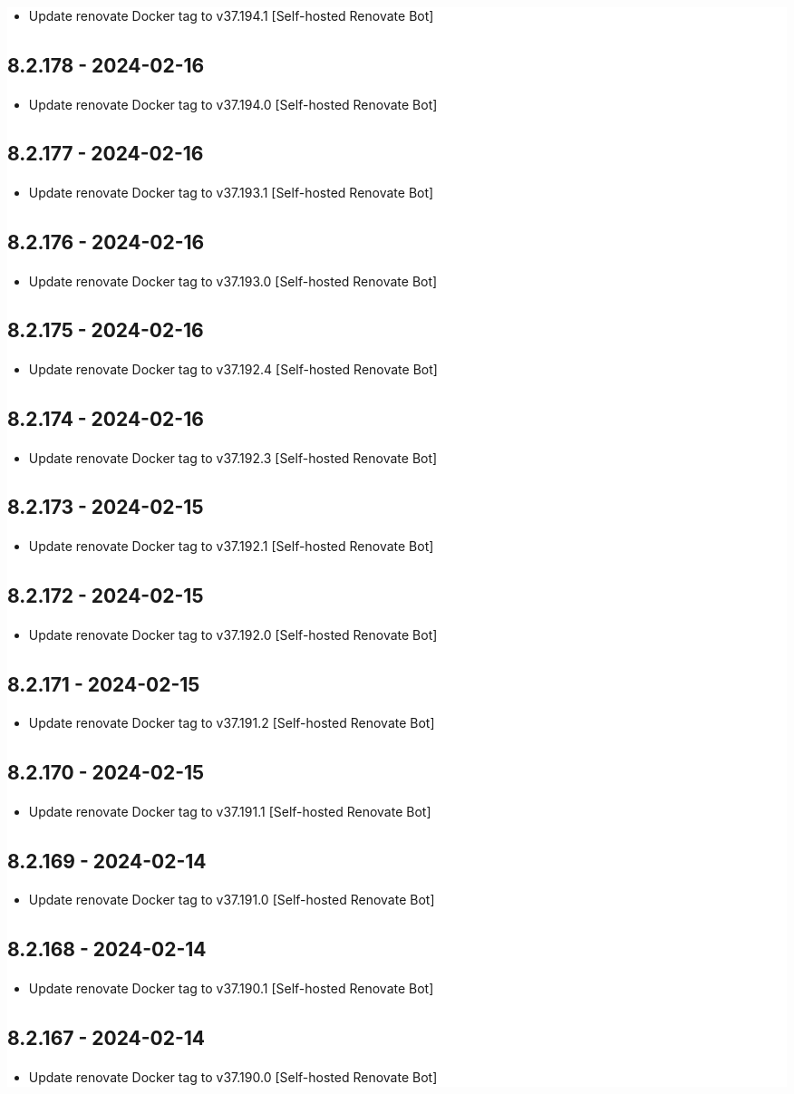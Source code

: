 * Update renovate Docker tag to v37.194.1 [Self-hosted Renovate Bot]

## 8.2.178 - 2024-02-16

* Update renovate Docker tag to v37.194.0 [Self-hosted Renovate Bot]

## 8.2.177 - 2024-02-16

* Update renovate Docker tag to v37.193.1 [Self-hosted Renovate Bot]

## 8.2.176 - 2024-02-16

* Update renovate Docker tag to v37.193.0 [Self-hosted Renovate Bot]

## 8.2.175 - 2024-02-16

* Update renovate Docker tag to v37.192.4 [Self-hosted Renovate Bot]

## 8.2.174 - 2024-02-16

* Update renovate Docker tag to v37.192.3 [Self-hosted Renovate Bot]

## 8.2.173 - 2024-02-15

* Update renovate Docker tag to v37.192.1 [Self-hosted Renovate Bot]

## 8.2.172 - 2024-02-15

* Update renovate Docker tag to v37.192.0 [Self-hosted Renovate Bot]

## 8.2.171 - 2024-02-15

* Update renovate Docker tag to v37.191.2 [Self-hosted Renovate Bot]

## 8.2.170 - 2024-02-15

* Update renovate Docker tag to v37.191.1 [Self-hosted Renovate Bot]

## 8.2.169 - 2024-02-14

* Update renovate Docker tag to v37.191.0 [Self-hosted Renovate Bot]

## 8.2.168 - 2024-02-14

* Update renovate Docker tag to v37.190.1 [Self-hosted Renovate Bot]

## 8.2.167 - 2024-02-14

* Update renovate Docker tag to v37.190.0 [Self-hosted Renovate Bot]
